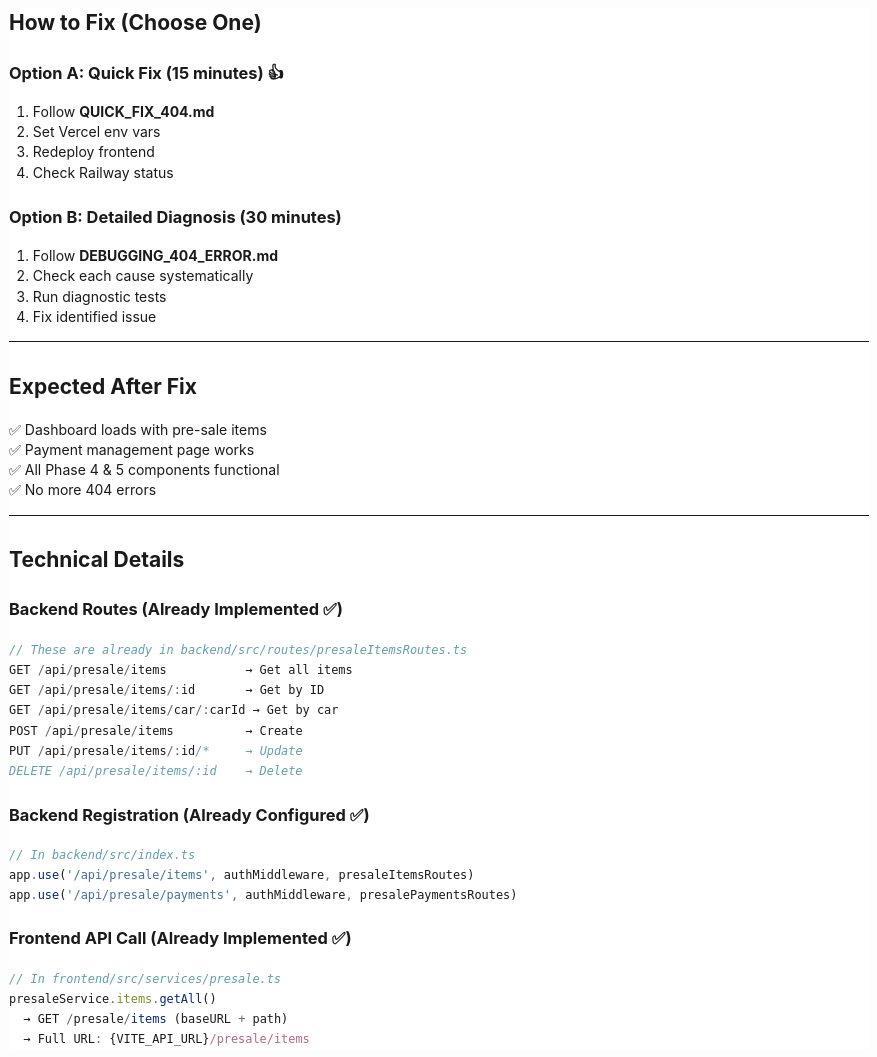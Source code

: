 
## How to Fix (Choose One)

### Option A: Quick Fix (15 minutes) 👍
1. Follow **QUICK_FIX_404.md**
2. Set Vercel env vars
3. Redeploy frontend
4. Check Railway status

### Option B: Detailed Diagnosis (30 minutes)
1. Follow **DEBUGGING_404_ERROR.md**
2. Check each cause systematically
3. Run diagnostic tests
4. Fix identified issue

---

## Expected After Fix

✅ Dashboard loads with pre-sale items  
✅ Payment management page works  
✅ All Phase 4 & 5 components functional  
✅ No more 404 errors

---

## Technical Details

### Backend Routes (Already Implemented ✅)
```typescript
// These are already in backend/src/routes/presaleItemsRoutes.ts
GET /api/presale/items           → Get all items
GET /api/presale/items/:id       → Get by ID
GET /api/presale/items/car/:carId → Get by car
POST /api/presale/items          → Create
PUT /api/presale/items/:id/*     → Update
DELETE /api/presale/items/:id    → Delete
```

### Backend Registration (Already Configured ✅)
```typescript
// In backend/src/index.ts
app.use('/api/presale/items', authMiddleware, presaleItemsRoutes)
app.use('/api/presale/payments', authMiddleware, presalePaymentsRoutes)
```

### Frontend API Call (Already Implemented ✅)
```typescript
// In frontend/src/services/presale.ts
presaleService.items.getAll() 
  → GET /presale/items (baseURL + path)
  → Full URL: {VITE_API_URL}/presale/items
```
